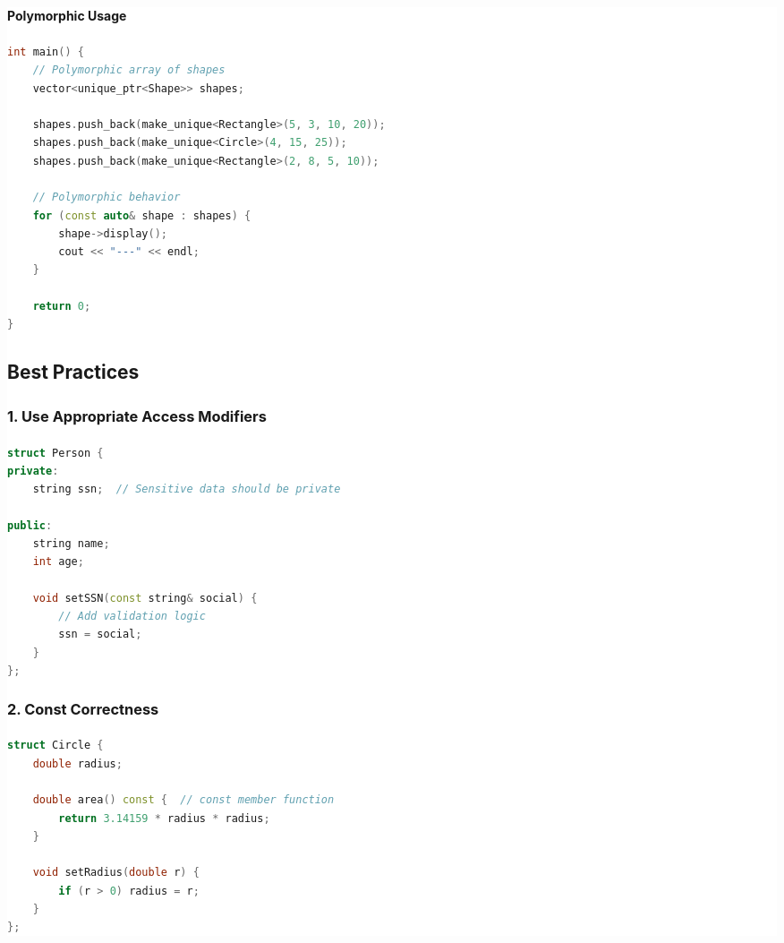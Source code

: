 ```cpp
```

#### Polymorphic Usage

```cpp
int main() {
    // Polymorphic array of shapes
    vector<unique_ptr<Shape>> shapes;
    
    shapes.push_back(make_unique<Rectangle>(5, 3, 10, 20));
    shapes.push_back(make_unique<Circle>(4, 15, 25));
    shapes.push_back(make_unique<Rectangle>(2, 8, 5, 10));
    
    // Polymorphic behavior
    for (const auto& shape : shapes) {
        shape->display();
        cout << "---" << endl;
    }
    
    return 0;
}
```

## Best Practices

### 1. **Use Appropriate Access Modifiers**
```cpp
struct Person {
private:
    string ssn;  // Sensitive data should be private
    
public:
    string name;
    int age;
    
    void setSSN(const string& social) {
        // Add validation logic
        ssn = social;
    }
};
```

### 2. **Const Correctness**
```cpp
struct Circle {
    double radius;
    
    double area() const {  // const member function
        return 3.14159 * radius * radius;
    }
    
    void setRadius(double r) {
        if (r > 0) radius = r;
    }
};
```
